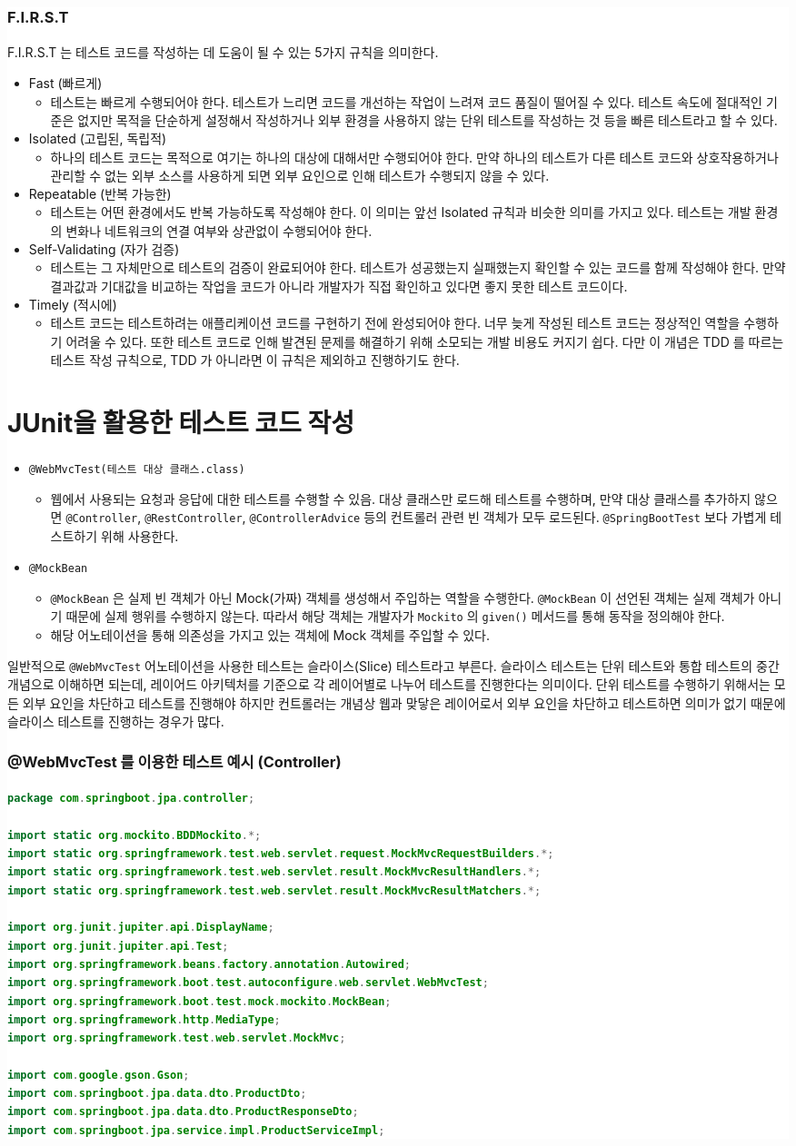 ### F.I.R.S.T

F.I.R.S.T 는 테스트 코드를 작성하는 데 도움이 될 수 있는 5가지 규칙을 의미한다.

- Fast (빠르게)
  - 테스트는 빠르게 수행되어야 한다. 테스트가 느리면 코드를 개선하는 작업이 느려져 코드 품질이 떨어질 수 있다. 테스트 속도에 절대적인 기준은 없지만 목적을 단순하게 설정해서 작성하거나 외부 환경을 사용하지 않는 단위 테스트를 작성하는 것 등을 빠른 테스트라고 할 수 있다.
- Isolated (고립된, 독립적)
  - 하나의 테스트 코드는 목적으로 여기는 하나의 대상에 대해서만 수행되어야 한다. 만약 하나의 테스트가 다른 테스트 코드와 상호작용하거나 관리할 수 없는 외부 소스를 사용하게 되면 외부 요인으로 인해 테스트가 수행되지 않을 수 있다.
- Repeatable (반복 가능한)
  - 테스트는 어떤 환경에서도 반복 가능하도록 작성해야 한다. 이 의미는 앞선 Isolated 규칙과 비슷한 의미를 가지고 있다. 테스트는 개발 환경의 변화나 네트워크의 연결 여부와 상관없이 수행되어야 한다.
- Self-Validating (자가 검증)
  - 테스트는 그 자체만으로 테스트의 검증이 완료되어야 한다. 테스트가 성공했는지 실패했는지 확인할 수 있는 코드를 함께 작성해야 한다. 만약 결과값과 기대값을 비교하는 작업을 코드가 아니라 개발자가 직접 확인하고 있다면 좋지 못한 테스트 코드이다.
- Timely (적시에)
  - 테스트 코드는 테스트하려는 애플리케이션 코드를 구현하기 전에 완성되어야 한다. 너무 늦게 작성된 테스트 코드는 정상적인 역할을 수행하기 어려울 수 있다. 또한 테스트 코드로 인해 발견된 문제를 해결하기 위해 소모되는 개발 비용도 커지기 쉽다. 다만 이 개념은 TDD 를 따르는 테스트 작성 규칙으로, TDD 가 아니라면 이 규칙은 제외하고 진행하기도 한다.

# JUnit을 활용한 테스트 코드 작성

- ```
  @WebMvcTest(테스트 대상 클래스.class)
  ```

  - 웹에서 사용되는 요청과 응답에 대한 테스트를 수행할 수 있음. 대상 클래스만 로드해 테스트를 수행하며, 만약 대상 클래스를 추가하지 않으면 `@Controller`, `@RestController`, `@ControllerAdvice` 등의 컨트롤러 관련 빈 객체가 모두 로드된다. `@SpringBootTest` 보다 가볍게 테스트하기 위해 사용한다.

- ```
  @MockBean
  ```

  - `@MockBean` 은 실제 빈 객체가 아닌 Mock(가짜) 객체를 생성해서 주입하는 역할을 수행한다. `@MockBean` 이 선언된 객체는 실제 객체가 아니기 때문에 실제 행위를 수행하지 않는다. 따라서 해당 객체는 개발자가 `Mockito` 의 `given()` 메서드를 통해 동작을 정의해야 한다.
  - 해당 어노테이션을 통해 의존성을 가지고 있는 객체에 Mock 객체를 주입할 수 있다.

일반적으로 `@WebMvcTest` 어노테이션을 사용한 테스트는 슬라이스(Slice) 테스트라고 부른다. 슬라이스 테스트는 단위 테스트와 통합 테스트의 중간 개념으로 이해하면 되는데, 레이어드 아키텍처를 기준으로 각 레이어별로 나누어 테스트를 진행한다는 의미이다. 단위 테스트를 수행하기 위해서는 모든 외부 요인을 차단하고 테스트를 진행해야 하지만 컨트롤러는 개념상 웹과 맞닿은 레이어로서 외부 요인을 차단하고 테스트하면 의미가 없기 때문에 슬라이스 테스트를 진행하는 경우가 많다.

### @WebMvcTest 를 이용한 테스트 예시 (Controller)

```java
package com.springboot.jpa.controller;

import static org.mockito.BDDMockito.*;
import static org.springframework.test.web.servlet.request.MockMvcRequestBuilders.*;
import static org.springframework.test.web.servlet.result.MockMvcResultHandlers.*;
import static org.springframework.test.web.servlet.result.MockMvcResultMatchers.*;

import org.junit.jupiter.api.DisplayName;
import org.junit.jupiter.api.Test;
import org.springframework.beans.factory.annotation.Autowired;
import org.springframework.boot.test.autoconfigure.web.servlet.WebMvcTest;
import org.springframework.boot.test.mock.mockito.MockBean;
import org.springframework.http.MediaType;
import org.springframework.test.web.servlet.MockMvc;

import com.google.gson.Gson;
import com.springboot.jpa.data.dto.ProductDto;
import com.springboot.jpa.data.dto.ProductResponseDto;
import com.springboot.jpa.service.impl.ProductServiceImpl;
```